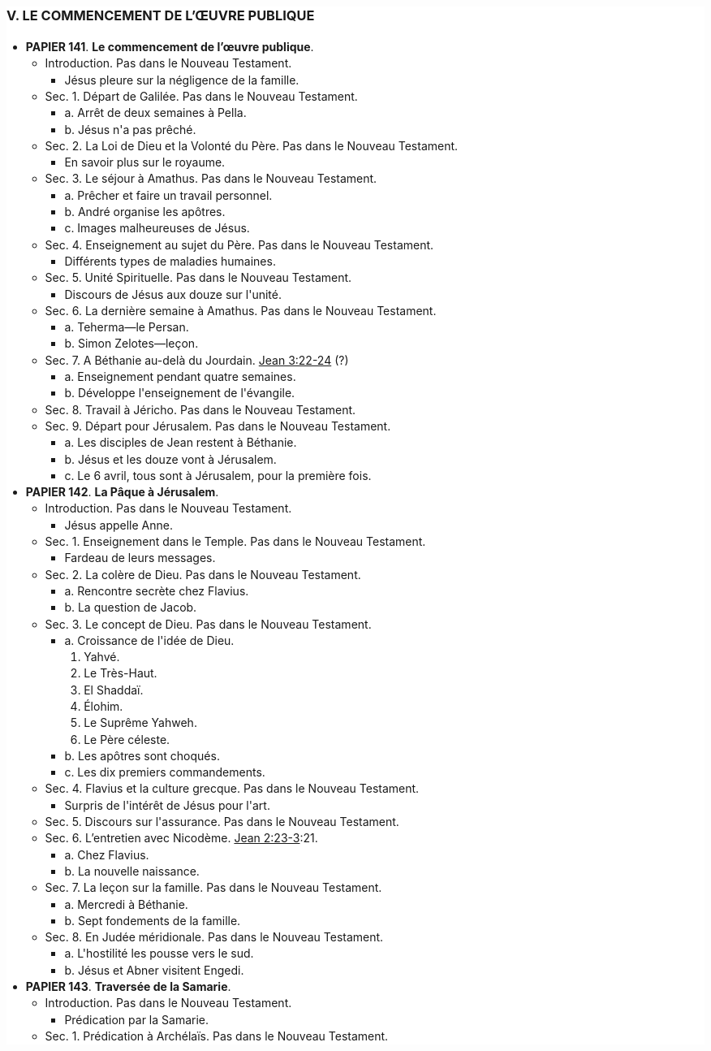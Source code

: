 
### V. LE COMMENCEMENT DE L’ŒUVRE PUBLIQUE

- **PAPIER 141**. **Le commencement de l’œuvre publique**.
	- Introduction. Pas dans le Nouveau Testament.
		- Jésus pleure sur la négligence de la famille.
	- Sec. 1. Départ de Galilée. Pas dans le Nouveau Testament.
		- a. Arrêt de deux semaines à Pella.
		- b. Jésus n'a pas prêché.
	- Sec. 2. La Loi de Dieu et la Volonté du Père. Pas dans le Nouveau Testament.
		- En savoir plus sur le royaume.
	- Sec. 3. Le séjour à Amathus. Pas dans le Nouveau Testament.
		- a. Prêcher et faire un travail personnel.
		- b. André organise les apôtres.
		- c. Images malheureuses de Jésus.
	- Sec. 4. Enseignement au sujet du Père. Pas dans le Nouveau Testament.
		- Différents types de maladies humaines.
	- Sec. 5. Unité Spirituelle. Pas dans le Nouveau Testament.
		- Discours de Jésus aux douze sur l'unité.
	- Sec. 6. La dernière semaine à Amathus. Pas dans le Nouveau Testament.
		- a. Teherma—le Persan.
		- b. Simon Zelotes—leçon.
	- Sec. 7. A Béthanie au-delà du Jourdain. [Jean 3:22-24](/fr/Bible/John/3#v22) (?)
		- a. Enseignement pendant quatre semaines.
		- b. Développe l'enseignement de l'évangile.
	- Sec. 8. Travail à Jéricho. Pas dans le Nouveau Testament.
	- Sec. 9. Départ pour Jérusalem. Pas dans le Nouveau Testament.
		- a. Les disciples de Jean restent à Béthanie.
		- b. Jésus et les douze vont à Jérusalem.
		- c. Le 6 avril, tous sont à Jérusalem, pour la première fois.
- **PAPIER 142**. **La Pâque à Jérusalem**.
	- Introduction. Pas dans le Nouveau Testament.
		- Jésus appelle Anne.
	- Sec. 1. Enseignement dans le Temple. Pas dans le Nouveau Testament.
		- Fardeau de leurs messages.
	- Sec. 2. La colère de Dieu. Pas dans le Nouveau Testament.
		- a. Rencontre secrète chez Flavius.
		- b. La question de Jacob.
	- Sec. 3. Le concept de Dieu. Pas dans le Nouveau Testament.
		- a. Croissance de l'idée de Dieu.
			1. Yahvé.
			2. Le Très-Haut.
			3. El Shaddaï.
			4. Élohim.
			5. Le Suprême Yahweh.
			6. Le Père céleste.
		- b. Les apôtres sont choqués.
		- c. Les dix premiers commandements.
	- Sec. 4. Flavius ​​et la culture grecque. Pas dans le Nouveau Testament.
		- Surpris de l'intérêt de Jésus pour l'art.
	- Sec. 5. Discours sur l'assurance. Pas dans le Nouveau Testament.
	- Sec. 6. L’entretien avec Nicodème. [Jean 2:23-3](/fr/Bible/John/2#v23):21.
		- a. Chez Flavius.
		- b. La nouvelle naissance.
	- Sec. 7. La leçon sur la famille. Pas dans le Nouveau Testament.
		- a. Mercredi à Béthanie.
		- b. Sept fondements de la famille.
	- Sec. 8. En Judée méridionale. Pas dans le Nouveau Testament.
		- a. L'hostilité les pousse vers le sud.
		- b. Jésus et Abner visitent Engedi.
- **PAPIER 143**. **Traversée de la Samarie**.
	- Introduction. Pas dans le Nouveau Testament.
		- Prédication par la Samarie.
	- Sec. 1. Prédication à Archélaïs. Pas dans le Nouveau Testament.